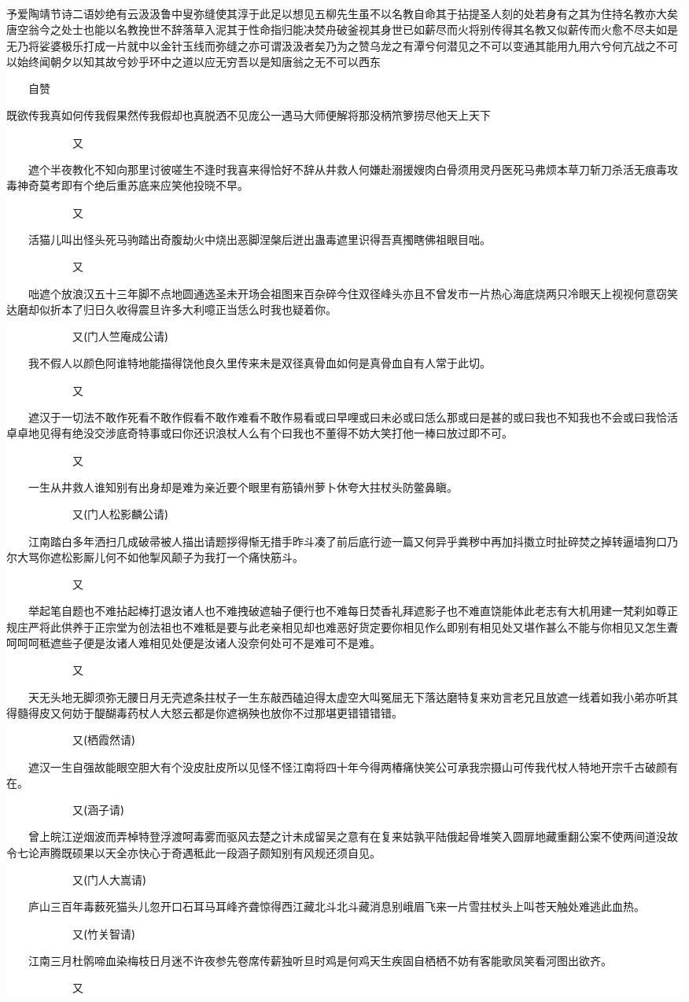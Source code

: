 
予爱陶靖节诗二语妙绝有云汲汲鲁中叟弥缝使其淳于此足以想见五柳先生虽不以名教自命其于拈提圣人刻的处若身有之其为住持名教亦大矣唐空翁今之处士也能以名教挽世不辞落草入泥其于性命指归能决焚舟破釜视其身世已如薪尽而火将别传得其名教又似薪传而火愈不尽夫如是无乃将娑婆极乐打成一片就中以金针玉线而弥缝之亦可谓汲汲者矣乃为之赞乌龙之有潭兮何潜见之不可以变通其能用九用六兮何亢战之不可以始终闻朝夕以知其故兮妙乎环中之道以应无穷吾以是知唐翁之无不可以西东

　　自赞

既欲传我真如何传我假果然传我假却也真脱洒不见庞公一遇马大师便解将那没柄笊箩捞尽他天上天下

　　　　　　又

　　遮个半夜教化不知向那里讨彼嗟生不逢时我喜来得恰好不辞从井救人何嫌赴溺援嫂肉白骨须用灵丹医死马弗烦本草刀斩刀杀活无痕毒攻毒神奇莫考即有个绝后重苏底来应笑他投晓不早。

　　　　　　又

　　活猫儿叫出怪头死马驹踏出奇腹劫火中烧出恶脚涅槃后迸出蛊毒遮里识得吾真擉瞎佛祖眼目咄。

　　　　　　又

　　咄遮个放浪汉五十三年脚不点地圆通选圣未开场会祖图来百杂碎今住双径峰头亦且不曾发市一片热心海底烧两只冷眼天上视视何意窃笑达磨却似折本了归日久收得震旦许多大利噫正当恁么时我也疑着你。

　　　　　　又(门人竺庵成公请)

　　我不假人以颜色阿谁特地能描得饶他良久里传来未是双径真骨血如何是真骨血自有人常于此切。

　　　　　　又

　　遮汉于一切法不敢作死看不敢作假看不敢作难看不敢作易看或曰早哩或曰未必或曰恁么那或曰是甚的或曰我也不知我也不会或曰我恰活卓卓地见得有绝没交涉底奇特事或曰你还识浪杖人么有个曰我也不董得不妨大笑打他一棒曰放过即不可。

　　　　　　又

　　一生从井救人谁知别有出身却是难为亲近要个眼里有筋镇州萝卜休夸大拄杖头防鳖鼻瞋。

　　　　　　又(门人松影麟公请)

　　江南踏白多年洒扫几成破帚被人描出请题拶得惭无措手昨斗凑了前后底行迹一篇又何异乎粪秽中再加抖擞立时扯碎焚之掉转逼墙狗口乃尔大骂你遮松影厮儿何不如他掣风颠子为我打一个痛快筋斗。

　　　　　　又

　　举起笔自题也不难拈起棒打退汝诸人也不难拽破遮轴子便行也不难每日焚香礼拜遮影子也不难直饶能体此老志有大机用建一梵刹如尊正规庄严将此供养于正宗堂为创法祖也不难秪是要与此老亲相见却也难恶好货定要你相见作么即别有相见处又堪作甚么不能与你相见又怎生聻呵呵呵秪遮些子便是汝诸人难相见处便是汝诸人没奈何处可不是难可不是难。

　　　　　　又

　　天无头地无脚须弥无腰日月无壳遮条拄杖子一生东敲西磕迫得太虚空大叫冤屈无下落达磨特复来劝言老兄且放遮一线着如我小弟亦听其得髓得皮又何妨于醍醐毒药杖人大怒云都是你遮祸殃也放你不过那堪更错错错错。

　　　　　　又(栖霞然请)

　　遮汉一生自强故能眼空胆大有个没皮肚皮所以见怪不怪江南将四十年今得两椿痛快笑公可承我宗摄山可传我代杖人特地开宗千古破颜有在。

　　　　　　又(涵子请)

　　曾上皖江逆烟波而弄棹特登浮渡呵毒雾而驱风去楚之计未成留吴之意有在复来姑孰平陆俄起骨堆笑入圆扉地藏重翻公案不使两间道没故令七论声腾既硕果以天全亦快心于奇遇秪此一段涵子颇知别有风规还须自见。

　　　　　　又(门人大嵩请)

　　庐山三百年毒薮死猫头儿忽开口石耳马耳峰齐聋惊得西江藏北斗北斗藏消息别峨眉飞来一片雪拄杖头上叫苍天触处难逃此血热。

　　　　　　又(竹关智请)

　　江南三月杜鹘啼血染梅枝日月迷不许夜参先卷席传薪独听旦时鸡是何鸡天生疾固自栖栖不妨有客能歌凤笑看河图出欲齐。

　　　　　　又
